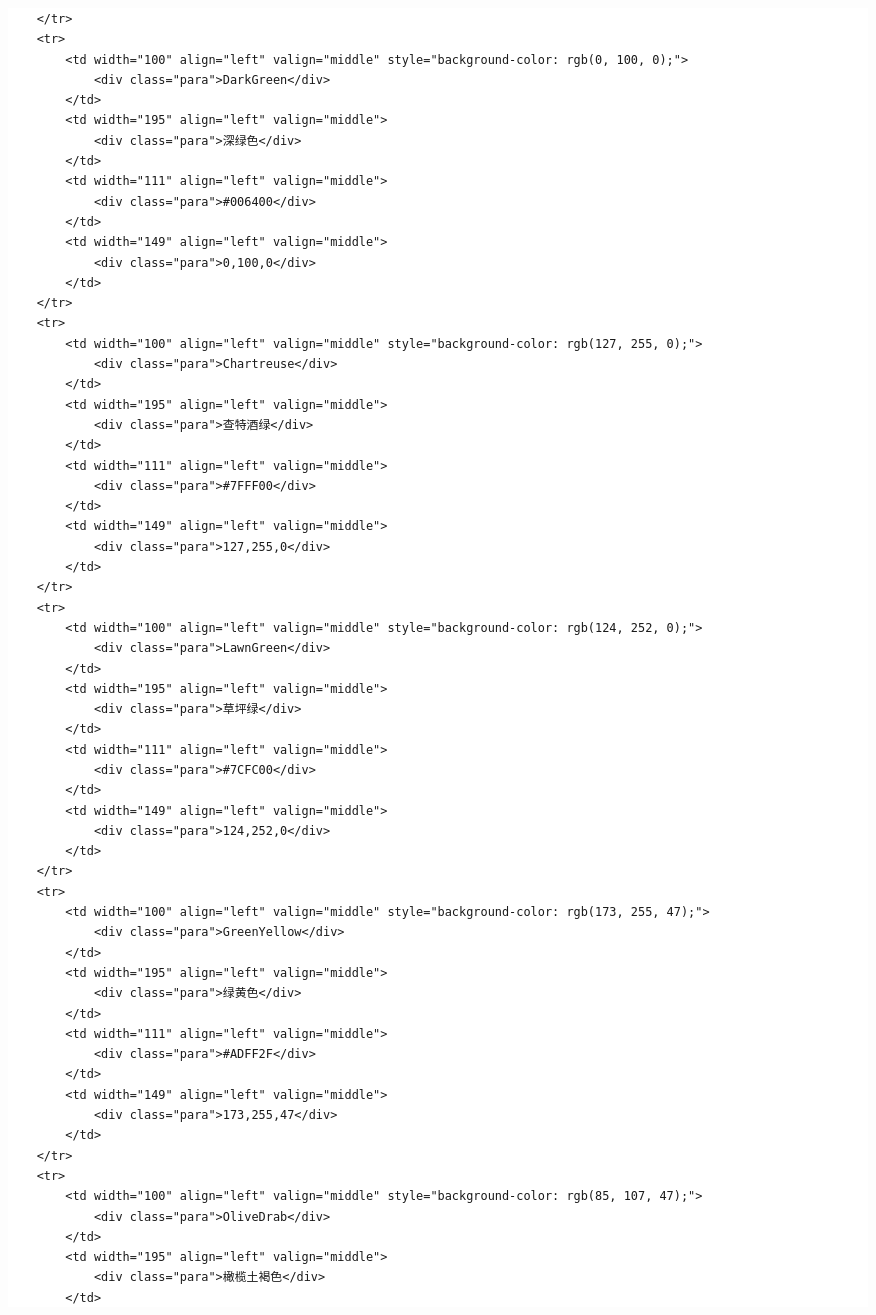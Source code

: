         </tr>
        <tr>
            <td width="100" align="left" valign="middle" style="background-color: rgb(0, 100, 0);">
                <div class="para">DarkGreen</div>
            </td>
            <td width="195" align="left" valign="middle">
                <div class="para">深绿色</div>
            </td>
            <td width="111" align="left" valign="middle">
                <div class="para">#006400</div>
            </td>
            <td width="149" align="left" valign="middle">
                <div class="para">0,100,0</div>
            </td>
        </tr>
        <tr>
            <td width="100" align="left" valign="middle" style="background-color: rgb(127, 255, 0);">
                <div class="para">Chartreuse</div>
            </td>
            <td width="195" align="left" valign="middle">
                <div class="para">查特酒绿</div>
            </td>
            <td width="111" align="left" valign="middle">
                <div class="para">#7FFF00</div>
            </td>
            <td width="149" align="left" valign="middle">
                <div class="para">127,255,0</div>
            </td>
        </tr>
        <tr>
            <td width="100" align="left" valign="middle" style="background-color: rgb(124, 252, 0);">
                <div class="para">LawnGreen</div>
            </td>
            <td width="195" align="left" valign="middle">
                <div class="para">草坪绿</div>
            </td>
            <td width="111" align="left" valign="middle">
                <div class="para">#7CFC00</div>
            </td>
            <td width="149" align="left" valign="middle">
                <div class="para">124,252,0</div>
            </td>
        </tr>
        <tr>
            <td width="100" align="left" valign="middle" style="background-color: rgb(173, 255, 47);">
                <div class="para">GreenYellow</div>
            </td>
            <td width="195" align="left" valign="middle">
                <div class="para">绿黄色</div>
            </td>
            <td width="111" align="left" valign="middle">
                <div class="para">#ADFF2F</div>
            </td>
            <td width="149" align="left" valign="middle">
                <div class="para">173,255,47</div>
            </td>
        </tr>
        <tr>
            <td width="100" align="left" valign="middle" style="background-color: rgb(85, 107, 47);">
                <div class="para">OliveDrab</div>
            </td>
            <td width="195" align="left" valign="middle">
                <div class="para">橄榄土褐色</div>
            </td>